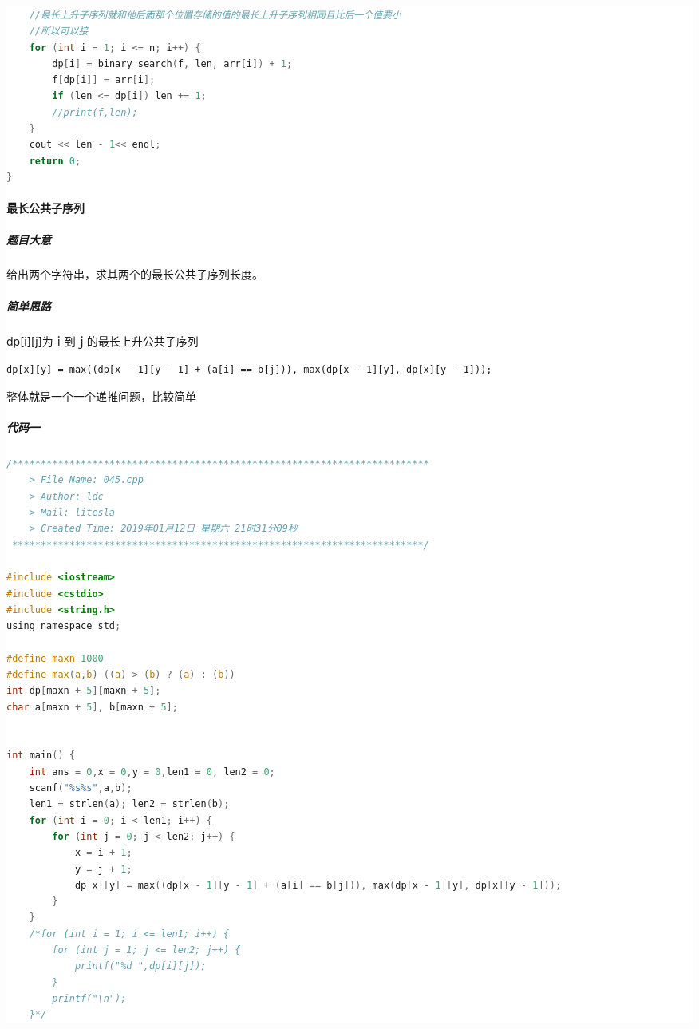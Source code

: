 `````c++
    //最长上升子序列就和他后面那个位置存储的值的最长上升子序列相同且比后一个值要小
    //所以可以接
    for (int i = 1; i <= n; i++) {
        dp[i] = binary_search(f, len, arr[i]) + 1;
        f[dp[i]] = arr[i];
        if (len <= dp[i]) len += 1;
        //print(f,len);
    }
    cout << len - 1<< endl;
    return 0;
}
`````



#### 最长公共子序列

##### 题目大意

给出两个字符串，求其两个的最长公共子序列长度。

##### 简单思路

dp[i]\[j]为ｉ到ｊ的最长上升公共子序列

`dp[x][y] = max((dp[x - 1][y - 1] + (a[i] == b[j])), max(dp[x - 1][y], dp[x][y - 1]));`

整体就是一个一个递推问题，比较简单

##### 代码一

````c
/*************************************************************************
	> File Name: 045.cpp
	> Author: ldc
	> Mail: litesla
	> Created Time: 2019年01月12日 星期六 21时31分09秒
 ************************************************************************/

#include <iostream>
#include <cstdio>
#include <string.h>
using namespace std;

#define maxn 1000
#define max(a,b) ((a) > (b) ? (a) : (b))
int dp[maxn + 5][maxn + 5];
char a[maxn + 5], b[maxn + 5];


int main() {
    int ans = 0,x = 0,y = 0,len1 = 0, len2 = 0;
    scanf("%s%s",a,b);
    len1 = strlen(a); len2 = strlen(b);
    for (int i = 0; i < len1; i++) {
        for (int j = 0; j < len2; j++) {
            x = i + 1;
            y = j + 1;
            dp[x][y] = max((dp[x - 1][y - 1] + (a[i] == b[j])), max(dp[x - 1][y], dp[x][y - 1]));
        }
    }
    /*for (int i = 1; i <= len1; i++) {
        for (int j = 1; j <= len2; j++) {
            printf("%d ",dp[i][j]);
        }
        printf("\n");
    }*/
````